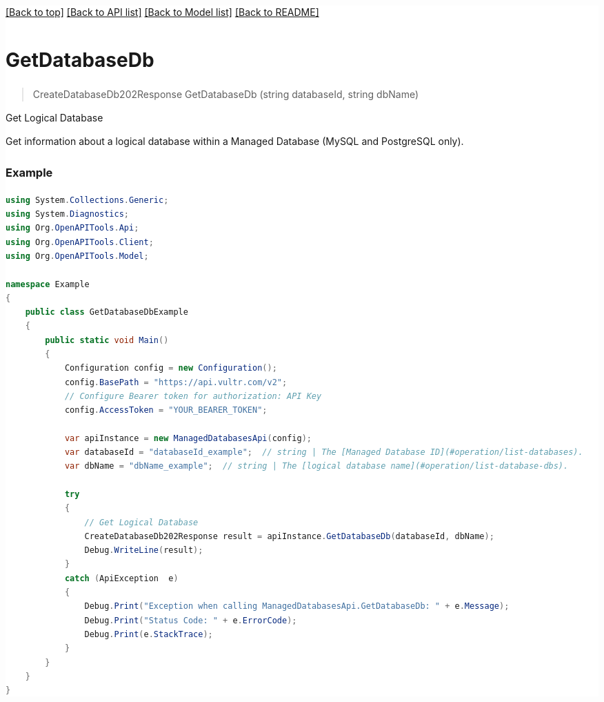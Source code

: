 [[Back to top]](#) [[Back to API list]](../README.md#documentation-for-api-endpoints) [[Back to Model list]](../README.md#documentation-for-models) [[Back to README]](../README.md)

<a id="getdatabasedb"></a>
# **GetDatabaseDb**
> CreateDatabaseDb202Response GetDatabaseDb (string databaseId, string dbName)

Get Logical Database

Get information about a logical database within a Managed Database (MySQL and PostgreSQL only).

### Example
```csharp
using System.Collections.Generic;
using System.Diagnostics;
using Org.OpenAPITools.Api;
using Org.OpenAPITools.Client;
using Org.OpenAPITools.Model;

namespace Example
{
    public class GetDatabaseDbExample
    {
        public static void Main()
        {
            Configuration config = new Configuration();
            config.BasePath = "https://api.vultr.com/v2";
            // Configure Bearer token for authorization: API Key
            config.AccessToken = "YOUR_BEARER_TOKEN";

            var apiInstance = new ManagedDatabasesApi(config);
            var databaseId = "databaseId_example";  // string | The [Managed Database ID](#operation/list-databases).
            var dbName = "dbName_example";  // string | The [logical database name](#operation/list-database-dbs).

            try
            {
                // Get Logical Database
                CreateDatabaseDb202Response result = apiInstance.GetDatabaseDb(databaseId, dbName);
                Debug.WriteLine(result);
            }
            catch (ApiException  e)
            {
                Debug.Print("Exception when calling ManagedDatabasesApi.GetDatabaseDb: " + e.Message);
                Debug.Print("Status Code: " + e.ErrorCode);
                Debug.Print(e.StackTrace);
            }
        }
    }
}
```
